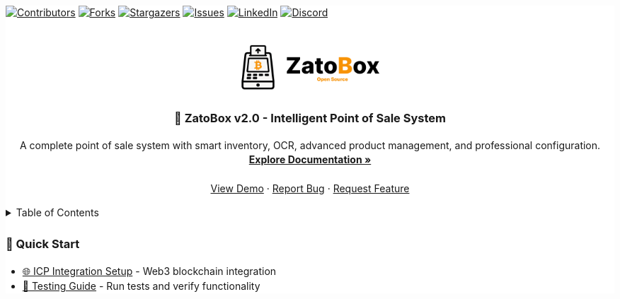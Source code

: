 
[![Contributors][contributors-shield]][contributors-url] [![Forks][forks-shield]][forks-url] [![Stargazers][stars-shield]][stars-url] [![Issues][issues-shield]][issues-url] [![LinkedIn][linkedin-shield]](https://www.linkedin.com/in/ikhunsa/) [![Discord][discord-shield]](https://discord.com/invite/2zUVsv9aMF)



<br />
<div align="center">
  <a href="https://github.com/ZatoBox/main">
    <img src="shared/images/logo.png" alt="ZatoBox Logo" width="200">
  </a>

  <h3 align="center">🚀 ZatoBox v2.0 - Intelligent Point of Sale System</h3>

  <p align="center">
    A complete point of sale system with smart inventory, OCR, advanced product management, and professional configuration.
    <br />
    <a href="https://github.com/ZatoBox/main"><strong>Explore Documentation »</strong></a>
    <br />
    <br />
    <a href="https://youtu.be/gA_XNPI7Bbs?si=7t28gQsBMOhAyA_X">View Demo</a>
    &middot;
    <a href="https://github.com/ZatoBox/main/issues/new?labels=bug&template=bug-report---.md">Report Bug</a>
    &middot;
    <a href="https://github.com/ZatoBox/main/issues/new?labels=enhancement&template=feature-request---.md">Request Feature</a>
</div>


<details><summary>Table of Contents</summary></details>

### 🚀 Quick Start
- [🌐 ICP Integration Setup](#-internet-computer-protocol-icp-integration) - Web3 blockchain integration
- [🧪 Testing Guide](#-testing) - Run tests and verify functionality


[discord-shield]: https://img.shields.io/badge/Discord-Join%20Chat-5865F2?style=for-the-badge&logo=discord&logoColor=white
[invisible-shield]: https://img.shields.io/badge/invisible-shield-gray?style=for-the-badge
[invisible-url]: https://github.com/ZatoBox/main/graphs/contributors
[contributors-shield]: https://img.shields.io/github/contributors/ZatoBox/main.svg?style=for-the-badge
[contributors-url]: https://github.com/ZatoBox/main/graphs/contributors
[forks-shield]: https://img.shields.io/github/forks/ZatoBox/main.svg?style=for-the-badge
[forks-url]: https://github.com/ZatoBox/main/network/members
[stars-shield]: https://img.shields.io/github/stars/ZatoBox/main.svg?style=for-the-badge
[stars-url]: https://github.com/ZatoBox/main/stargazers
[issues-shield]: https://img.shields.io/github/issues/ZatoBox/main.svg?style=for-the-badge
[issues-url]: https://github.com/ZatoBox/main/issues
[license-shield]: https://img.shields.io/github/license/ZatoBox/main.svg?style=for-the-badge
[license-url]: https://github.com/ZatoBox/main/blob/master/LICENSE.txt
[linkedin-shield]: https://img.shields.io/badge/-LinkedIn-black.svg?style=for-the-badge&logo=linkedin&colorB=555
[linkedin-url]: https://linkedin.com/company/zatobox
[product-screenshot]: shared/images/demo.jpg
[React.js]: https://img.shields.io/badge/React-20232A?style=for-the-badge&logo=react&logoColor=61DAFB
[React-url]: https://reactjs.org/
[TypeScript]: https://img.shields.io/badge/TypeScript-007ACC?style=for-the-badge&logo=typescript&logoColor=white
[TypeScript-url]: https://www.typescriptlang.org/
[Node.js]: https://img.shields.io/badge/Node.js-43853D?style=for-the-badge&logo=node.js&logoColor=white
[Node-url]: https://nodejs.org/
[Express.js]: https://img.shields.io/badge/Express.js-404D59?style=for-the-badge
[Express-url]: https://expressjs.com/
[Python]: https://img.shields.io/badge/Python-3776AB?style=for-the-badge&logo=python&logoColor=white
[Python-url]: https://python.org/
[Flask]: https://img.shields.io/badge/Flask-000000?style=for-the-badge&logo=flask&logoColor=white
[Flask-url]: https://flask.palletsprojects.com/
[Tailwind]: https://img.shields.io/badge/Tailwind_CSS-38B2AC?style=for-the-badge&logo=tailwind-css&logoColor=white
[Tailwind-url]: https://tailwindcss.com/
[SQLite]: https://img.shields.io/badge/SQLite-07405E?style=for-the-badge&logo=sqlite&logoColor=white
[SQLite-url]: https://www.sqlite.org/
[JavaScript]: https://img.shields.io/badge/JavaScript-F7DF1E?style=for-the-badge&logo=javascript&logoColor=black
[JavaScript-url]: https://developer.mozilla.org/en-US/docs/Web/JavaScript
[HTML5]: https://img.shields.io/badge/HTML5-E34F26?style=for-the-badge&logo=html5&logoColor=white
[HTML5-url]: https://developer.mozilla.org/en-US/docs/Web/HTML
[CSS3]: https://img.shields.io/badge/CSS3-1572B6?style=for-the-badge&logo=css3&logoColor=white
[CSS3-url]: https://developer.mozilla.org/en-US/docs/Web/CSS
[Vite]: https://img.shields.io/badge/Vite-646CFF?style=for-the-badge&logo=vite&logoColor=white
[Vite-url]: https://vitejs.dev/
[Jest]: https://img.shields.io/badge/Jest-C21325?style=for-the-badge&logo=jest&logoColor=white
[Jest-url]: https://jestjs.io/
[OpenCV]: https://img.shields.io/badge/OpenCV-5C3EE8?style=for-the-badge&logo=opencv&logoColor=white
[OpenCV-url]: https://opencv.org/
[Tesseract]: https://img.shields.io/badge/Tesseract-000000?style=for-the-badge&logo=tesseract&logoColor=white
[Tesseract-url]: https://github.com/tesseract-ocr/tesseract 